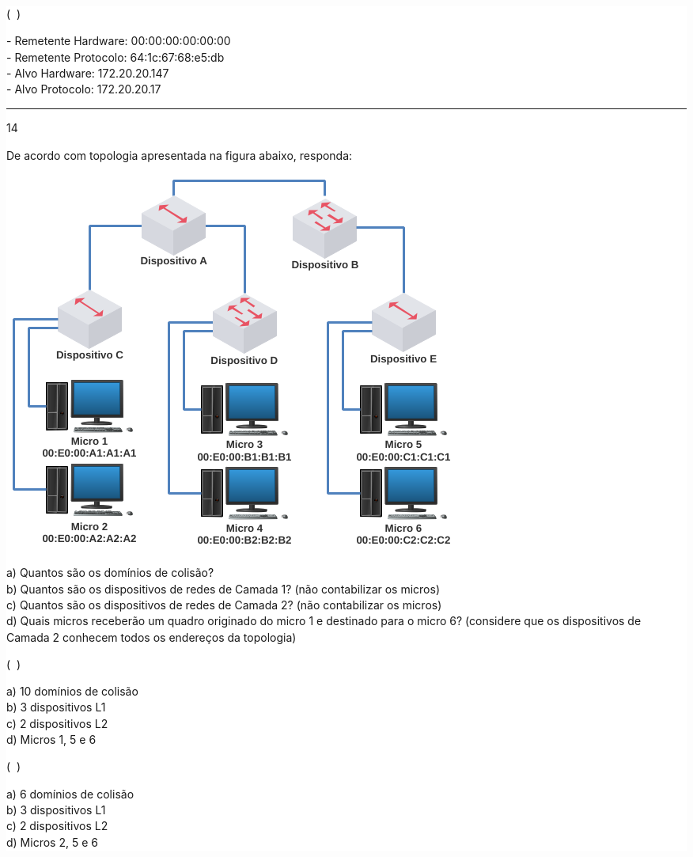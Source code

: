 (  )

\- Remetente Hardware: 00:00:00:00:00:00  
\- Remetente Protocolo: 64:1c:67:68:e5:db  
\- Alvo Hardware: 172.20.20.147  
\- Alvo Protocolo: 172.20.20.17

* * *

14

De acordo com topologia apresentada na figura abaixo, responda:  
  
![](./fig14.png)  
  
a) Quantos são os domínios de colisão?  
b) Quantos são os dispositivos de redes de Camada 1? (não contabilizar os micros)  
c) Quantos são os dispositivos de redes de Camada 2? (não contabilizar os micros)  
d) Quais micros receberão um quadro originado do micro 1 e destinado para o micro 6? (considere que os dispositivos de Camada 2 conhecem todos os endereços da topologia)

(  )

a) 10 domínios de colisão  
b) 3 dispositivos L1  
c) 2 dispositivos L2  
d) Micros 1, 5 e 6

(  )

a) 6 domínios de colisão  
b) 3 dispositivos L1  
c) 2 dispositivos L2  
d) Micros 2, 5 e 6
